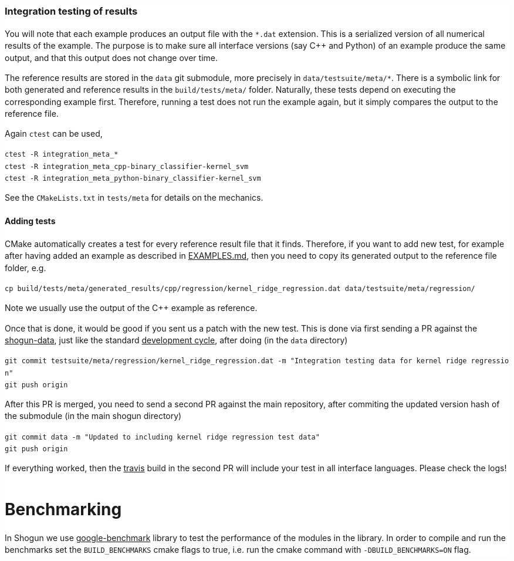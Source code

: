 ### Integration testing of results
You will note that each example produces an output file with the `*.dat` extension.
This is a serialized version of all numerical results of the example.
The purpose is to make sure all interface versions (say C++ and Python) of an example produce the same output, and that this output does not change over time.

The reference results are stored in the `data` git submodule, more precisely in `data/testsuite/meta/*`.
There is a symbolic link for both generated and reference results in the `build/tests/meta/` folder.
Naturally, these tests depend on executing the corresponding example first. Therefore, running a test does not run the example again, but it simply compares the output to the reference file.

Again `ctest` can be used,

    ctest -R integration_meta_*
    ctest -R integration_meta_cpp-binary_classifier-kernel_svm
    ctest -R integration_meta_python-binary_classifier-kernel_svm

See the `CMakeLists.txt` in `tests/meta` for details on the mechanics.

#### Adding tests
CMake automatically creates a test for every reference result file that it finds.
Therefore, if you want to add new test, for example after having added an example as described in [EXAMPLES.md](EXAMPLES.md), then you need to copy its generated output to the reference file folder, e.g.

    cp build/tests/meta/generated_results/cpp/regression/kernel_ridge_regression.dat data/testsuite/meta/regression/

Note we usually use the output of the C++ example as reference.

Once that is done, it would be good if you sent us a patch with the new test.
This is done via first sending a PR against the [shogun-data](https://github.com/shogun-toolbox/shogun-data), just like the standard [development cycle](#devcycle), after doing (in the `data` directory)

    git commit testsuite/meta/regression/kernel_ridge_regression.dat -m "Integration testing data for kernel ridge regression"
    git push origin

After this PR is merged, you need to send a second PR against the main repository, after commiting the updated version hash of the submodule (in the main shogun directory)

    git commit data -m "Updated to including kernel ridge regression test data"
    git push origin

If everything worked, then the [travis](#buildfarm) build in the second PR will include your test in all interface languages.
Please check the logs!

# Benchmarking <a name="benchmark"></a>
In Shogun we use [google-benchmark](https://github.com/google/benchmark) library to test the performance of the modules in the library.
In order to compile and run the benchmarks set the `BUILD_BENCHMARKS` cmake flags to true, i.e. run the cmake command with `-DBUILD_BENCHMARKS=ON` flag.
